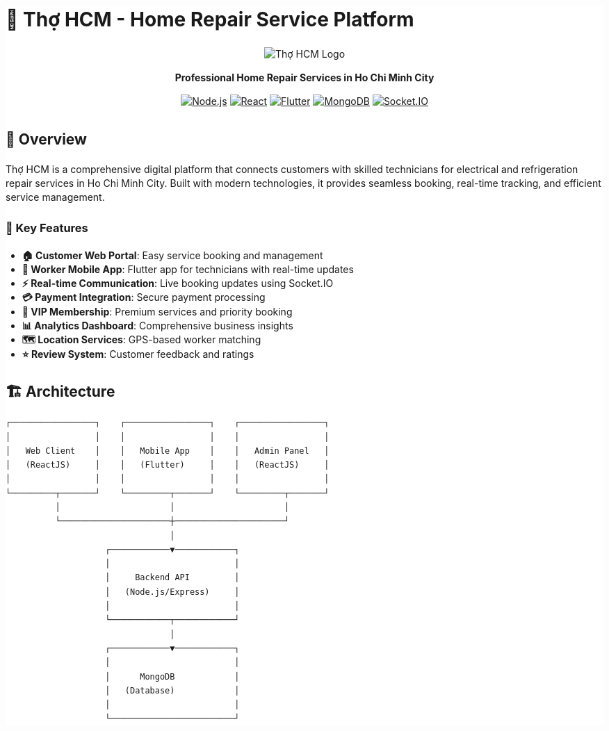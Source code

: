 # 🔧 Thợ HCM - Home Repair Service Platform

<div align="center">
  <img src="web/public/icons/icon-192x192.png" alt="Thợ HCM Logo" width="120" height="120">
  
  **Professional Home Repair Services in Ho Chi Minh City**
  
  [![Node.js](https://img.shields.io/badge/Node.js-339933?style=flat&logo=node.js&logoColor=white)](https://nodejs.org/)
  [![React](https://img.shields.io/badge/React-61DAFB?style=flat&logo=react&logoColor=black)](https://reactjs.org/)
  [![Flutter](https://img.shields.io/badge/Flutter-02569B?style=flat&logo=flutter&logoColor=white)](https://flutter.dev/)
  [![MongoDB](https://img.shields.io/badge/MongoDB-47A248?style=flat&logo=mongodb&logoColor=white)](https://mongodb.com/)
  [![Socket.IO](https://img.shields.io/badge/Socket.IO-010101?style=flat&logo=socket.io&logoColor=white)](https://socket.io/)
</div>

## 📖 Overview

Thợ HCM is a comprehensive digital platform that connects customers with skilled technicians for electrical and refrigeration repair services in Ho Chi Minh City. Built with modern technologies, it provides seamless booking, real-time tracking, and efficient service management.

### 🎯 Key Features

- **🏠 Customer Web Portal**: Easy service booking and management
- **📱 Worker Mobile App**: Flutter app for technicians with real-time updates
- **⚡ Real-time Communication**: Live booking updates using Socket.IO
- **💳 Payment Integration**: Secure payment processing
- **🌟 VIP Membership**: Premium services and priority booking
- **📊 Analytics Dashboard**: Comprehensive business insights
- **🗺️ Location Services**: GPS-based worker matching
- **⭐ Review System**: Customer feedback and ratings

## 🏗️ Architecture

```
┌─────────────────┐    ┌─────────────────┐    ┌─────────────────┐
│                 │    │                 │    │                 │
│   Web Client    │    │   Mobile App    │    │   Admin Panel   │
│   (ReactJS)     │    │   (Flutter)     │    │   (ReactJS)     │
│                 │    │                 │    │                 │
└─────────┬───────┘    └─────────┬───────┘    └─────────┬───────┘
          │                      │                      │
          └──────────────────────┼──────────────────────┘
                                 │
                    ┌────────────▼────────────┐
                    │                         │
                    │     Backend API         │
                    │   (Node.js/Express)     │
                    │                         │
                    └────────────┬────────────┘
                                 │
                    ┌────────────▼────────────┐
                    │                         │
                    │      MongoDB            │
                    │   (Database)            │
                    │                         │
                    └─────────────────────────┘
```
